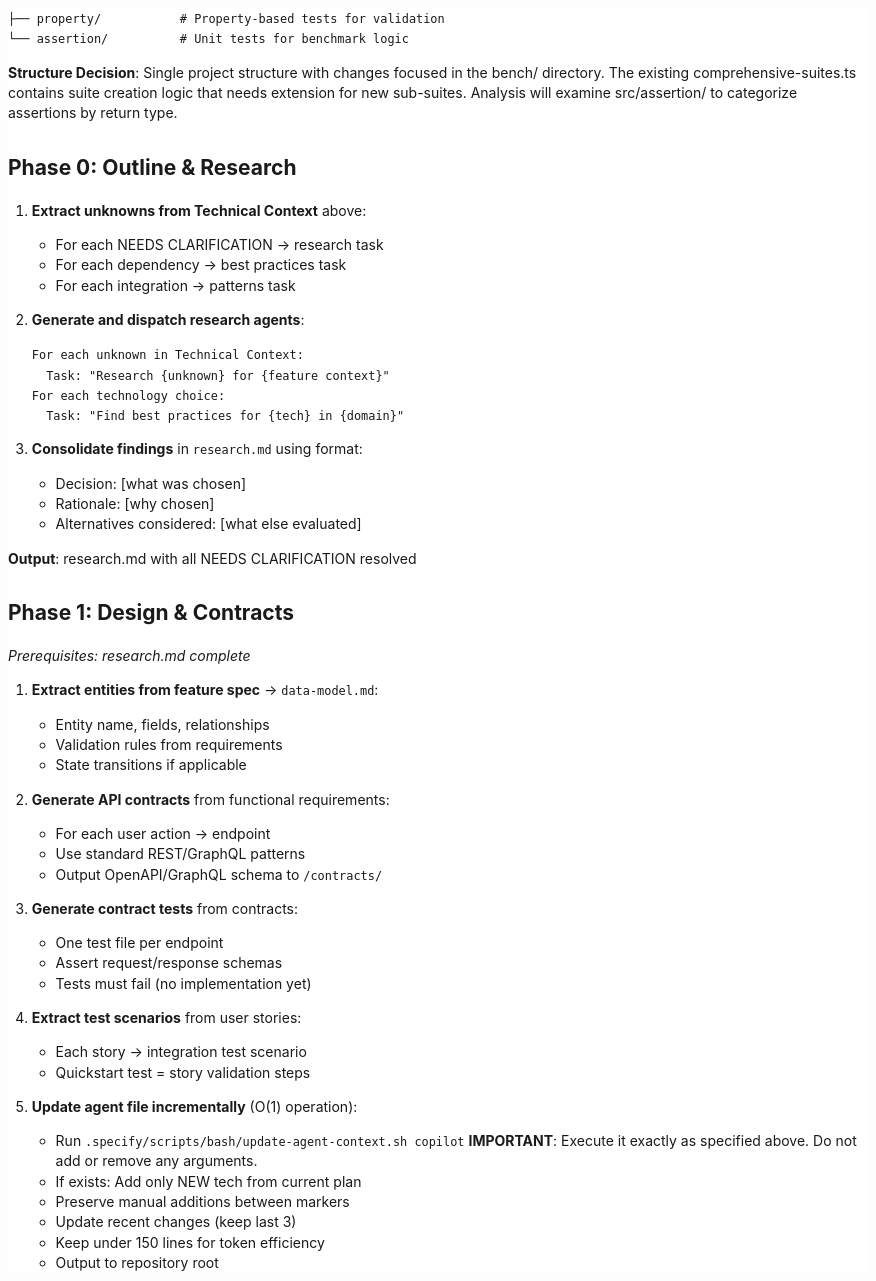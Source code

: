 ```
├── property/           # Property-based tests for validation
└── assertion/          # Unit tests for benchmark logic
```

**Structure Decision**: Single project structure with changes focused in the bench/ directory. The existing comprehensive-suites.ts contains suite creation logic that needs extension for new sub-suites. Analysis will examine src/assertion/ to categorize assertions by return type.

## Phase 0: Outline & Research

1. **Extract unknowns from Technical Context** above:
   - For each NEEDS CLARIFICATION → research task
   - For each dependency → best practices task
   - For each integration → patterns task

2. **Generate and dispatch research agents**:

   ```
   For each unknown in Technical Context:
     Task: "Research {unknown} for {feature context}"
   For each technology choice:
     Task: "Find best practices for {tech} in {domain}"
   ```

3. **Consolidate findings** in `research.md` using format:
   - Decision: [what was chosen]
   - Rationale: [why chosen]
   - Alternatives considered: [what else evaluated]

**Output**: research.md with all NEEDS CLARIFICATION resolved

## Phase 1: Design & Contracts

_Prerequisites: research.md complete_

1. **Extract entities from feature spec** → `data-model.md`:
   - Entity name, fields, relationships
   - Validation rules from requirements
   - State transitions if applicable

2. **Generate API contracts** from functional requirements:
   - For each user action → endpoint
   - Use standard REST/GraphQL patterns
   - Output OpenAPI/GraphQL schema to `/contracts/`

3. **Generate contract tests** from contracts:
   - One test file per endpoint
   - Assert request/response schemas
   - Tests must fail (no implementation yet)

4. **Extract test scenarios** from user stories:
   - Each story → integration test scenario
   - Quickstart test = story validation steps

5. **Update agent file incrementally** (O(1) operation):
   - Run `.specify/scripts/bash/update-agent-context.sh copilot`
     **IMPORTANT**: Execute it exactly as specified above. Do not add or remove any arguments.
   - If exists: Add only NEW tech from current plan
   - Preserve manual additions between markers
   - Update recent changes (keep last 3)
   - Keep under 150 lines for token efficiency
   - Output to repository root
